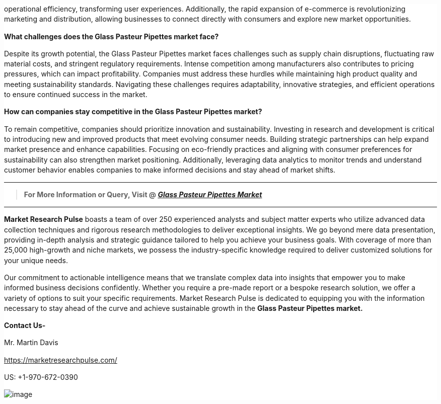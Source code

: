 operational efficiency, transforming user experiences. Additionally, the rapid expansion of e-commerce is revolutionizing marketing and distribution, allowing businesses to connect directly with consumers and explore new market opportunities.</p><p><strong>What challenges does the Glass Pasteur Pipettes market face?</strong></p><p>Despite its growth potential, the Glass Pasteur Pipettes market faces challenges such as supply chain disruptions, fluctuating raw material costs, and stringent regulatory requirements. Intense competition among manufacturers also contributes to pricing pressures, which can impact profitability. Companies must address these hurdles while maintaining high product quality and meeting sustainability standards. Navigating these challenges requires adaptability, innovative strategies, and efficient operations to ensure continued success in the market.</p><p><strong>How can companies stay competitive in the Glass Pasteur Pipettes market?</strong></p><p>To remain competitive, companies should prioritize innovation and sustainability. Investing in research and development is critical to introducing new and improved products that meet evolving consumer needs. Building strategic partnerships can help expand market presence and enhance capabilities. Focusing on eco-friendly practices and aligning with consumer preferences for sustainability can also strengthen market positioning. Additionally, leveraging data analytics to monitor trends and understand customer behavior enables companies to make informed decisions and stay ahead of market shifts.</p><hr /><blockquote><p><strong>For More Information or Query, Visit @&nbsp;<em><a href="https://marketresearchpulse.com/report/136953/glass-pasteur-pipettes-market?utm_source=Linkedin&utm_medium=0112">Glass Pasteur Pipettes Market</a></em></strong></p></blockquote><hr /><p><strong>Market Research Pulse</strong> boasts a team of over 250 experienced analysts and subject matter experts who utilize advanced data collection techniques and rigorous research methodologies to deliver exceptional insights. We go beyond mere data presentation, providing in-depth analysis and strategic guidance tailored to help you achieve your business goals. With coverage of more than 25,000 high-growth and niche markets, we possess the industry-specific knowledge required to deliver customized solutions for your unique needs.</p><p>Our commitment to actionable intelligence means that we translate complex data into insights that empower you to make informed business decisions confidently. Whether you require a pre-made report or a bespoke research solution, we offer a variety of options to suit your specific requirements. Market Research Pulse is dedicated to equipping you with the information necessary to stay ahead of the curve and achieve sustainable growth in the <strong>Glass Pasteur Pipettes market.</strong></p><p><strong>Contact Us-</strong></p><p>Mr. Martin Davis</p><p>https://marketresearchpulse.com/</p><p>US: +1-970-672-0390</p>
![image](https://github.com/user-attachments/assets/6a76de1e-fab5-4a8b-96dd-f1bdae293a28)
